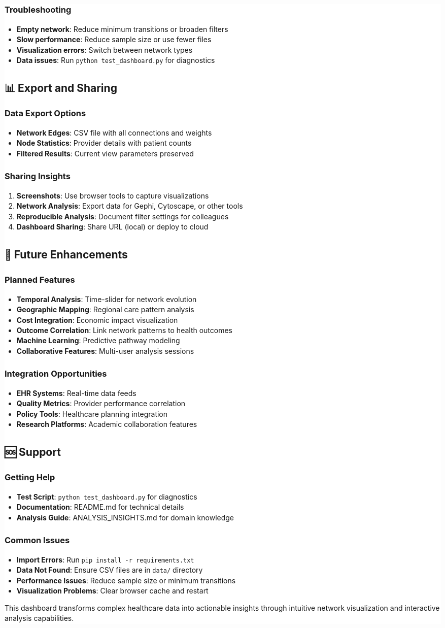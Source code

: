 ### Troubleshooting
- **Empty network**: Reduce minimum transitions or broaden filters
- **Slow performance**: Reduce sample size or use fewer files
- **Visualization errors**: Switch between network types
- **Data issues**: Run `python test_dashboard.py` for diagnostics

## 📊 Export and Sharing

### Data Export Options
- **Network Edges**: CSV file with all connections and weights
- **Node Statistics**: Provider details with patient counts
- **Filtered Results**: Current view parameters preserved

### Sharing Insights
1. **Screenshots**: Use browser tools to capture visualizations
2. **Network Analysis**: Export data for Gephi, Cytoscape, or other tools
3. **Reproducible Analysis**: Document filter settings for colleagues
4. **Dashboard Sharing**: Share URL (local) or deploy to cloud

## 🔮 Future Enhancements

### Planned Features
- **Temporal Analysis**: Time-slider for network evolution
- **Geographic Mapping**: Regional care pattern analysis
- **Cost Integration**: Economic impact visualization
- **Outcome Correlation**: Link network patterns to health outcomes
- **Machine Learning**: Predictive pathway modeling
- **Collaborative Features**: Multi-user analysis sessions

### Integration Opportunities
- **EHR Systems**: Real-time data feeds
- **Quality Metrics**: Provider performance correlation
- **Policy Tools**: Healthcare planning integration
- **Research Platforms**: Academic collaboration features

## 🆘 Support

### Getting Help
- **Test Script**: `python test_dashboard.py` for diagnostics
- **Documentation**: README.md for technical details
- **Analysis Guide**: ANALYSIS_INSIGHTS.md for domain knowledge

### Common Issues
- **Import Errors**: Run `pip install -r requirements.txt`
- **Data Not Found**: Ensure CSV files are in `data/` directory
- **Performance Issues**: Reduce sample size or minimum transitions
- **Visualization Problems**: Clear browser cache and restart

This dashboard transforms complex healthcare data into actionable insights through intuitive network visualization and interactive analysis capabilities. 